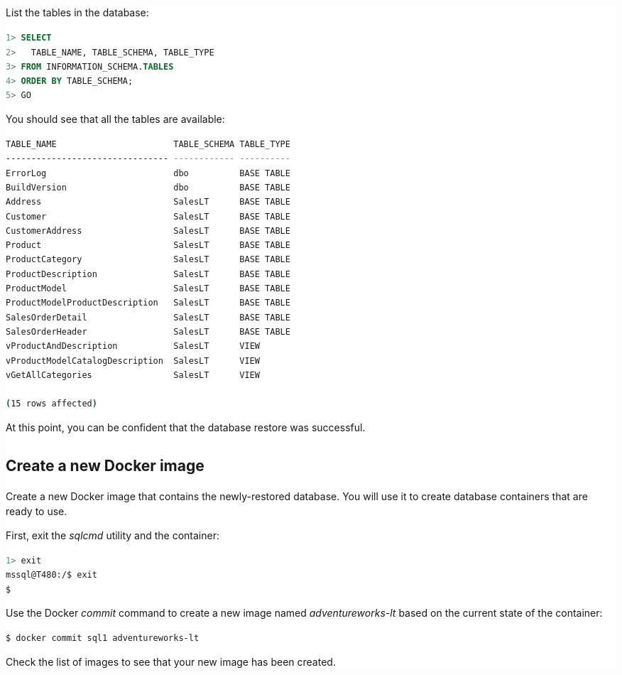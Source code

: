 List the tables in the database:

```sql
1> SELECT
2>   TABLE_NAME, TABLE_SCHEMA, TABLE_TYPE
3> FROM INFORMATION_SCHEMA.TABLES
4> ORDER BY TABLE_SCHEMA;
5> GO
```

You should see that all the tables are available:

```bash
TABLE_NAME                       TABLE_SCHEMA TABLE_TYPE
-------------------------------- ------------ ----------
ErrorLog                         dbo          BASE TABLE
BuildVersion                     dbo          BASE TABLE
Address                          SalesLT      BASE TABLE
Customer                         SalesLT      BASE TABLE
CustomerAddress                  SalesLT      BASE TABLE
Product                          SalesLT      BASE TABLE
ProductCategory                  SalesLT      BASE TABLE
ProductDescription               SalesLT      BASE TABLE
ProductModel                     SalesLT      BASE TABLE
ProductModelProductDescription   SalesLT      BASE TABLE
SalesOrderDetail                 SalesLT      BASE TABLE
SalesOrderHeader                 SalesLT      BASE TABLE
vProductAndDescription           SalesLT      VIEW
vProductModelCatalogDescription  SalesLT      VIEW
vGetAllCategories                SalesLT      VIEW

(15 rows affected)
```

At this point, you can be confident that the database restore was successful.

## Create a new Docker image

Create a new Docker image that contains the newly-restored database. You will use it to create database containers that are ready to use.

First, exit the *sqlcmd* utility and the container:

```bash
1> exit
mssql@T480:/$ exit
$
```

Use the Docker *commit* command to create a new image named *adventureworks-lt* based on the current state of the container:

```bash
$ docker commit sql1 adventureworks-lt
```

Check the list of images to see that your new image has been created.
